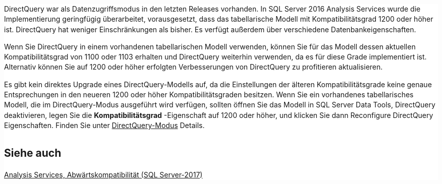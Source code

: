  DirectQuery war als Datenzugriffsmodus in den letzten Releases vorhanden. In SQL Server 2016 Analysis Services wurde die Implementierung geringfügig überarbeitet, vorausgesetzt, dass das tabellarische Modell mit Kompatibilitätsgrad 1200 oder höher ist. DirectQuery hat weniger Einschränkungen als bisher. Es verfügt außerdem über verschiedene Datenbankeigenschaften.
  
 Wenn Sie DirectQuery in einem vorhandenen tabellarischen Modell verwenden, können Sie für das Modell dessen aktuellen Kompatibilitätsgrad von 1100 oder 1103 erhalten und DirectQuery weiterhin verwenden, da es für diese Grade implementiert ist. Alternativ können Sie auf 1200 oder höher erfolgten Verbesserungen von DirectQuery zu profitieren aktualisieren.
  
 Es gibt kein direktes Upgrade eines DirectQuery-Modells auf, da die Einstellungen der älteren Kompatibilitätsgrade keine genaue Entsprechungen in den neueren 1200 oder höher Kompatibilitätsgraden besitzen. Wenn Sie ein vorhandenes tabellarisches Modell, die im DirectQuery-Modus ausgeführt wird verfügen, sollten öffnen Sie das Modell in SQL Server Data Tools, DirectQuery deaktivieren, legen Sie die **Kompatibilitätsgrad** -Eigenschaft auf 1200 oder höher, und klicken Sie dann Reconfigure DirectQuery Eigenschaften. Finden Sie unter [DirectQuery-Modus](../analysis-services/tabular-models/directquery-mode-ssas-tabular.md) Details.


## <a name="see-also"></a>Siehe auch
[Analysis Services, Abwärtskompatibilität (SQL Server-2017)](analysis-services-backward-compatibility-sql2017.md)
